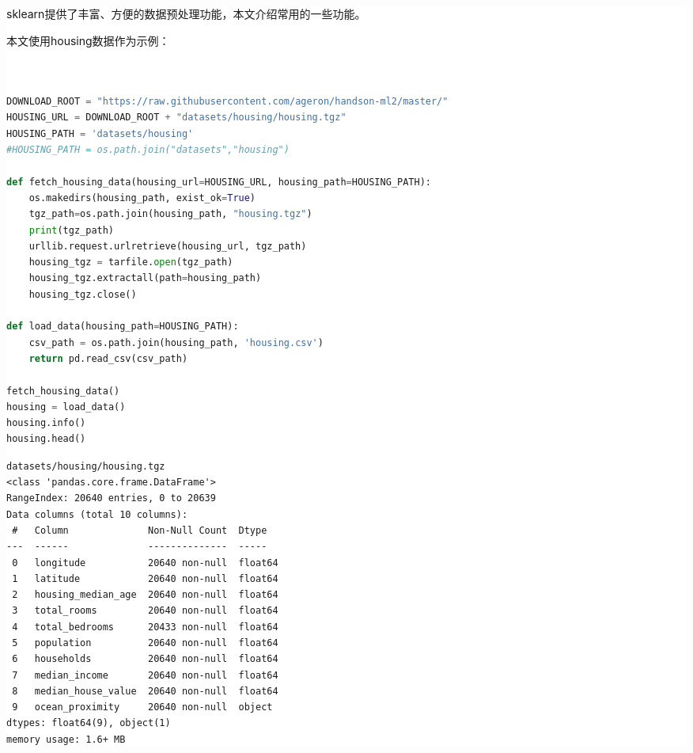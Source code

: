 


```python

```


```python

```


```python

```

sklearn提供了丰富、方便的数据预处理功能，本文介绍常用的一些功能。

本文使用housing数据作为示例：


```python


DOWNLOAD_ROOT = "https://raw.githubusercontent.com/ageron/handson-ml2/master/"
HOUSING_URL = DOWNLOAD_ROOT + "datasets/housing/housing.tgz"
HOUSING_PATH = 'datasets/housing'
#HOUSING_PATH = os.path.join("datasets","housing")

def fetch_housing_data(housing_url=HOUSING_URL, housing_path=HOUSING_PATH):
    os.makedirs(housing_path, exist_ok=True)
    tgz_path=os.path.join(housing_path, "housing.tgz")
    print(tgz_path)
    urllib.request.urlretrieve(housing_url, tgz_path)
    housing_tgz = tarfile.open(tgz_path)
    housing_tgz.extractall(path=housing_path)
    housing_tgz.close()
    
def load_data(housing_path=HOUSING_PATH):
    csv_path = os.path.join(housing_path, 'housing.csv')
    return pd.read_csv(csv_path)
    
fetch_housing_data()
housing = load_data()
housing.info()
housing.head()

```

    datasets/housing/housing.tgz
    <class 'pandas.core.frame.DataFrame'>
    RangeIndex: 20640 entries, 0 to 20639
    Data columns (total 10 columns):
     #   Column              Non-Null Count  Dtype  
    ---  ------              --------------  -----  
     0   longitude           20640 non-null  float64
     1   latitude            20640 non-null  float64
     2   housing_median_age  20640 non-null  float64
     3   total_rooms         20640 non-null  float64
     4   total_bedrooms      20433 non-null  float64
     5   population          20640 non-null  float64
     6   households          20640 non-null  float64
     7   median_income       20640 non-null  float64
     8   median_house_value  20640 non-null  float64
     9   ocean_proximity     20640 non-null  object 
    dtypes: float64(9), object(1)
    memory usage: 1.6+ MB
